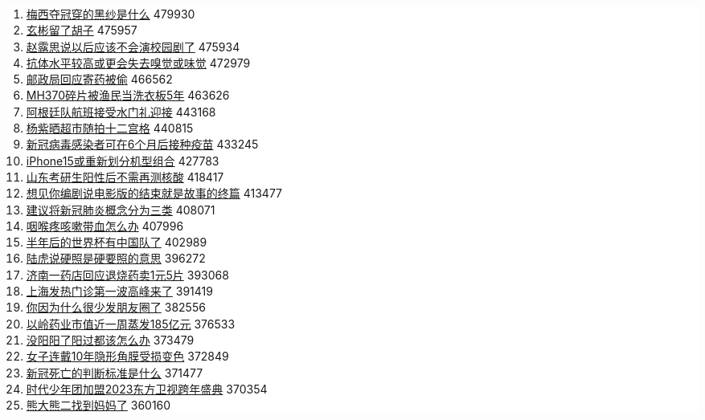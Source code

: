 1. [梅西夺冠穿的黑纱是什么](https://s.weibo.com/weibo?q=%23%E6%A2%85%E8%A5%BF%E5%A4%BA%E5%86%A0%E7%A9%BF%E7%9A%84%E9%BB%91%E7%BA%B1%E6%98%AF%E4%BB%80%E4%B9%88%23&t=31&band_rank=8&Refer=top) 479930
1. [玄彬留了胡子](https://s.weibo.com/weibo?q=%23%E7%8E%84%E5%BD%AC%E7%95%99%E4%BA%86%E8%83%A1%E5%AD%90%23&t=31&band_rank=21&Refer=top) 475957
1. [赵露思说以后应该不会演校园剧了](https://s.weibo.com/weibo?q=%23%E8%B5%B5%E9%9C%B2%E6%80%9D%E8%AF%B4%E4%BB%A5%E5%90%8E%E5%BA%94%E8%AF%A5%E4%B8%8D%E4%BC%9A%E6%BC%94%E6%A0%A1%E5%9B%AD%E5%89%A7%E4%BA%86%23&t=31&band_rank=25&Refer=top) 475934
1. [抗体水平较高或更会失去嗅觉或味觉](https://s.weibo.com/weibo?q=%23%E6%8A%97%E4%BD%93%E6%B0%B4%E5%B9%B3%E8%BE%83%E9%AB%98%E6%88%96%E6%9B%B4%E4%BC%9A%E5%A4%B1%E5%8E%BB%E5%97%85%E8%A7%89%E6%88%96%E5%91%B3%E8%A7%89%23&t=31&band_rank=50&Refer=top) 472979
1. [邮政局回应寄药被偷](https://s.weibo.com/weibo?q=%23%E9%82%AE%E6%94%BF%E5%B1%80%E5%9B%9E%E5%BA%94%E5%AF%84%E8%8D%AF%E8%A2%AB%E5%81%B7%23&t=31&band_rank=45&Refer=top) 466562
1. [MH370碎片被渔民当洗衣板5年](https://s.weibo.com/weibo?q=%23MH370%E7%A2%8E%E7%89%87%E8%A2%AB%E6%B8%94%E6%B0%91%E5%BD%93%E6%B4%97%E8%A1%A3%E6%9D%BF5%E5%B9%B4%23&t=31&band_rank=34&Refer=top) 463626
1. [阿根廷队航班接受水门礼迎接](https://s.weibo.com/weibo?q=%23%E9%98%BF%E6%A0%B9%E5%BB%B7%E9%98%9F%E8%88%AA%E7%8F%AD%E6%8E%A5%E5%8F%97%E6%B0%B4%E9%97%A8%E7%A4%BC%E8%BF%8E%E6%8E%A5%23&t=31&band_rank=39&Refer=top) 443168
1. [杨紫晒超市随拍十二宫格](https://s.weibo.com/weibo?q=%23%E6%9D%A8%E7%B4%AB%E6%99%92%E8%B6%85%E5%B8%82%E9%9A%8F%E6%8B%8D%E5%8D%81%E4%BA%8C%E5%AE%AB%E6%A0%BC%23&t=31&band_rank=16&Refer=top) 440815
1. [新冠病毒感染者可在6个月后接种疫苗](https://s.weibo.com/weibo?q=%23%E6%96%B0%E5%86%A0%E7%97%85%E6%AF%92%E6%84%9F%E6%9F%93%E8%80%85%E5%8F%AF%E5%9C%A86%E4%B8%AA%E6%9C%88%E5%90%8E%E6%8E%A5%E7%A7%8D%E7%96%AB%E8%8B%97%23&t=31&band_rank=50&Refer=top) 433245
1. [iPhone15或重新划分机型组合](https://s.weibo.com/weibo?q=%23iPhone15%E6%88%96%E9%87%8D%E6%96%B0%E5%88%92%E5%88%86%E6%9C%BA%E5%9E%8B%E7%BB%84%E5%90%88%23&t=31&band_rank=47&Refer=top) 427783
1. [山东考研生阳性后不需再测核酸](https://s.weibo.com/weibo?q=%23%E5%B1%B1%E4%B8%9C%E8%80%83%E7%A0%94%E7%94%9F%E9%98%B3%E6%80%A7%E5%90%8E%E4%B8%8D%E9%9C%80%E5%86%8D%E6%B5%8B%E6%A0%B8%E9%85%B8%23&t=31&band_rank=31&Refer=top) 418417
1. [想见你编剧说电影版的结束就是故事的终篇](https://s.weibo.com/weibo?q=%23%E6%83%B3%E8%A7%81%E4%BD%A0%E7%BC%96%E5%89%A7%E8%AF%B4%E7%94%B5%E5%BD%B1%E7%89%88%E7%9A%84%E7%BB%93%E6%9D%9F%E5%B0%B1%E6%98%AF%E6%95%85%E4%BA%8B%E7%9A%84%E7%BB%88%E7%AF%87%23&t=31&band_rank=18&Refer=top) 413477
1. [建议将新冠肺炎概念分为三类](https://s.weibo.com/weibo?q=%23%E5%BB%BA%E8%AE%AE%E5%B0%86%E6%96%B0%E5%86%A0%E8%82%BA%E7%82%8E%E6%A6%82%E5%BF%B5%E5%88%86%E4%B8%BA%E4%B8%89%E7%B1%BB%23&t=31&band_rank=31&Refer=top) 408071
1. [咽喉疼咳嗽带血怎么办](https://s.weibo.com/weibo?q=%23%E5%92%BD%E5%96%89%E7%96%BC%E5%92%B3%E5%97%BD%E5%B8%A6%E8%A1%80%E6%80%8E%E4%B9%88%E5%8A%9E%23&t=31&band_rank=44&Refer=top) 407996
1. [半年后的世界杯有中国队了](https://s.weibo.com/weibo?q=%23%E5%8D%8A%E5%B9%B4%E5%90%8E%E7%9A%84%E4%B8%96%E7%95%8C%E6%9D%AF%E6%9C%89%E4%B8%AD%E5%9B%BD%E9%98%9F%E4%BA%86%23&t=31&band_rank=39&Refer=top) 402989
1. [陆虎说硬照是硬要照的意思](https://s.weibo.com/weibo?q=%23%E9%99%86%E8%99%8E%E8%AF%B4%E7%A1%AC%E7%85%A7%E6%98%AF%E7%A1%AC%E8%A6%81%E7%85%A7%E7%9A%84%E6%84%8F%E6%80%9D%23&t=31&band_rank=15&Refer=top) 396272
1. [济南一药店回应退烧药卖1元5片](https://s.weibo.com/weibo?q=%23%E6%B5%8E%E5%8D%97%E4%B8%80%E8%8D%AF%E5%BA%97%E5%9B%9E%E5%BA%94%E9%80%80%E7%83%A7%E8%8D%AF%E5%8D%961%E5%85%835%E7%89%87%23&t=31&band_rank=46&Refer=top) 393068
1. [上海发热门诊第一波高峰来了](https://s.weibo.com/weibo?q=%23%E4%B8%8A%E6%B5%B7%E5%8F%91%E7%83%AD%E9%97%A8%E8%AF%8A%E7%AC%AC%E4%B8%80%E6%B3%A2%E9%AB%98%E5%B3%B0%E6%9D%A5%E4%BA%86%23&t=31&band_rank=13&Refer=top) 391419
1. [你因为什么很少发朋友圈了](https://s.weibo.com/weibo?q=%23%E4%BD%A0%E5%9B%A0%E4%B8%BA%E4%BB%80%E4%B9%88%E5%BE%88%E5%B0%91%E5%8F%91%E6%9C%8B%E5%8F%8B%E5%9C%88%E4%BA%86%23&t=31&band_rank=9&Refer=top) 382556
1. [以岭药业市值近一周蒸发185亿元](https://s.weibo.com/weibo?q=%23%E4%BB%A5%E5%B2%AD%E8%8D%AF%E4%B8%9A%E5%B8%82%E5%80%BC%E8%BF%91%E4%B8%80%E5%91%A8%E8%92%B8%E5%8F%91185%E4%BA%BF%E5%85%83%23&t=31&band_rank=16&Refer=top) 376533
1. [没阳阳了阳过都该怎么办](https://s.weibo.com/weibo?q=%23%E6%B2%A1%E9%98%B3%E9%98%B3%E4%BA%86%E9%98%B3%E8%BF%87%E9%83%BD%E8%AF%A5%E6%80%8E%E4%B9%88%E5%8A%9E%23&t=31&band_rank=22&Refer=top) 373479
1. [女子连戴10年隐形角膜受损变色](https://s.weibo.com/weibo?q=%23%E5%A5%B3%E5%AD%90%E8%BF%9E%E6%88%B410%E5%B9%B4%E9%9A%90%E5%BD%A2%E8%A7%92%E8%86%9C%E5%8F%97%E6%8D%9F%E5%8F%98%E8%89%B2%23&t=31&band_rank=35&Refer=top) 372849
1. [新冠死亡的判断标准是什么](https://s.weibo.com/weibo?q=%23%E6%96%B0%E5%86%A0%E6%AD%BB%E4%BA%A1%E7%9A%84%E5%88%A4%E6%96%AD%E6%A0%87%E5%87%86%E6%98%AF%E4%BB%80%E4%B9%88%23&t=31&band_rank=47&Refer=top) 371477
1. [时代少年团加盟2023东方卫视跨年盛典](https://s.weibo.com/weibo?q=%23%E6%97%B6%E4%BB%A3%E5%B0%91%E5%B9%B4%E5%9B%A2%E5%8A%A0%E7%9B%9F2023%E4%B8%9C%E6%96%B9%E5%8D%AB%E8%A7%86%E8%B7%A8%E5%B9%B4%E7%9B%9B%E5%85%B8%23&t=31&band_rank=20&Refer=top) 370354
1. [熊大熊二找到妈妈了](https://s.weibo.com/weibo?q=%23%E7%86%8A%E5%A4%A7%E7%86%8A%E4%BA%8C%E6%89%BE%E5%88%B0%E5%A6%88%E5%A6%88%E4%BA%86%23&t=31&band_rank=17&Refer=top) 360160